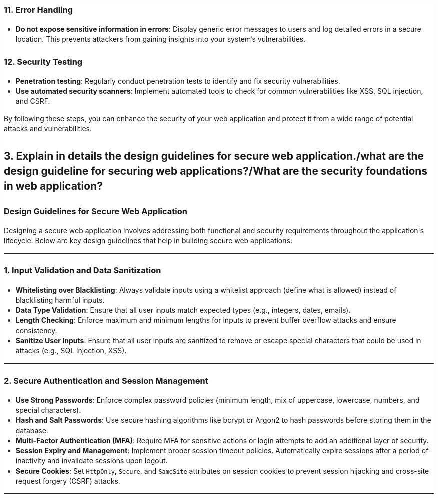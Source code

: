 ### 11. **Error Handling**

- **Do not expose sensitive information in errors**: Display generic error messages to users and log detailed errors in a secure location. This prevents attackers from gaining insights into your system’s vulnerabilities.

### 12. **Security Testing**

- **Penetration testing**: Regularly conduct penetration tests to identify and fix security vulnerabilities.
- **Use automated security scanners**: Implement automated tools to check for common vulnerabilities like XSS, SQL injection, and CSRF.

By following these steps, you can enhance the security of your web application and protect it from a wide range of potential attacks and vulnerabilities.

## 3. Explain in details the design guidelines for secure web application./what are the design guideline for securing web applications?/What are the security foundations in web application?

### **Design Guidelines for Secure Web Application**

Designing a secure web application involves addressing both functional and security requirements throughout the application's lifecycle. Below are key design guidelines that help in building secure web applications:

---

### **1. Input Validation and Data Sanitization**

- **Whitelisting over Blacklisting**: Always validate inputs using a whitelist approach (define what is allowed) instead of blacklisting harmful inputs.
- **Data Type Validation**: Ensure that all user inputs match expected types (e.g., integers, dates, emails).
- **Length Checking**: Enforce maximum and minimum lengths for inputs to prevent buffer overflow attacks and ensure consistency.
- **Sanitize User Inputs**: Ensure that all user inputs are sanitized to remove or escape special characters that could be used in attacks (e.g., SQL injection, XSS).

---

### **2. Secure Authentication and Session Management**

- **Use Strong Passwords**: Enforce complex password policies (minimum length, mix of uppercase, lowercase, numbers, and special characters).
- **Hash and Salt Passwords**: Use secure hashing algorithms like bcrypt or Argon2 to hash passwords before storing them in the database.
- **Multi-Factor Authentication (MFA)**: Require MFA for sensitive actions or login attempts to add an additional layer of security.
- **Session Expiry and Management**: Implement proper session timeout policies. Automatically expire sessions after a period of inactivity and invalidate sessions upon logout.
- **Secure Cookies**: Set `HttpOnly`, `Secure`, and `SameSite` attributes on session cookies to prevent session hijacking and cross-site request forgery (CSRF) attacks.

---